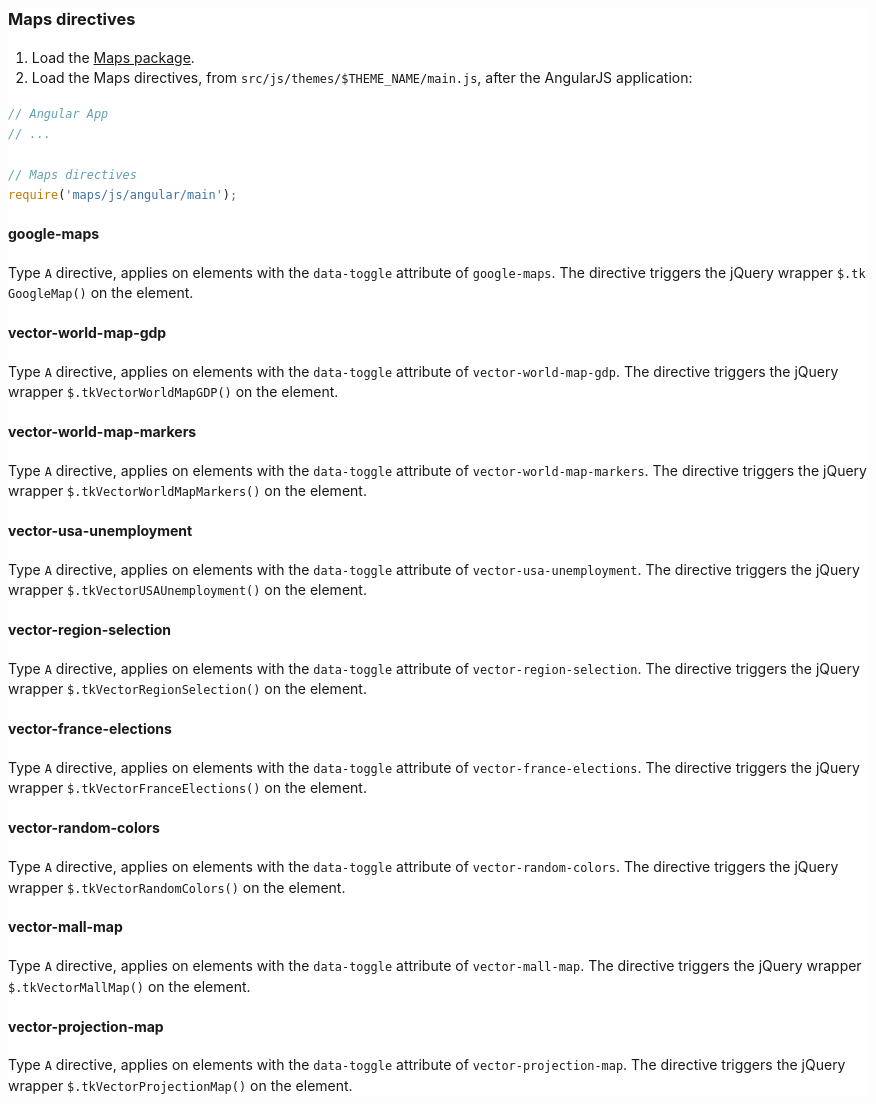 ### Maps directives

1. Load the [Maps package](/reference/maps/index.html#requirements).
2. Load the Maps directives, from `src/js/themes/$THEME_NAME/main.js`, after the AngularJS application:

```js
// Angular App
// ...
		
// Maps directives
require('maps/js/angular/main');
```

#### google-maps

Type `A` directive, applies on elements with the `data-toggle` attribute of `google-maps`. The directive triggers the jQuery wrapper `$.tkGoogleMap()` on the element.

#### vector-world-map-gdp

Type `A` directive, applies on elements with the `data-toggle` attribute of `vector-world-map-gdp`. The directive triggers the jQuery wrapper `$.tkVectorWorldMapGDP()` on the element.

#### vector-world-map-markers

Type `A` directive, applies on elements with the `data-toggle` attribute of `vector-world-map-markers`. The directive triggers the jQuery wrapper `$.tkVectorWorldMapMarkers()` on the element.

#### vector-usa-unemployment

Type `A` directive, applies on elements with the `data-toggle` attribute of `vector-usa-unemployment`. The directive triggers the jQuery wrapper `$.tkVectorUSAUnemployment()` on the element.

#### vector-region-selection

Type `A` directive, applies on elements with the `data-toggle` attribute of `vector-region-selection`. The directive triggers the jQuery wrapper `$.tkVectorRegionSelection()` on the element.

#### vector-france-elections

Type `A` directive, applies on elements with the `data-toggle` attribute of `vector-france-elections`. The directive triggers the jQuery wrapper `$.tkVectorFranceElections()` on the element.

#### vector-random-colors

Type `A` directive, applies on elements with the `data-toggle` attribute of `vector-random-colors`. The directive triggers the jQuery wrapper `$.tkVectorRandomColors()` on the element.

#### vector-mall-map

Type `A` directive, applies on elements with the `data-toggle` attribute of `vector-mall-map`. The directive triggers the jQuery wrapper `$.tkVectorMallMap()` on the element.

#### vector-projection-map

Type `A` directive, applies on elements with the `data-toggle` attribute of `vector-projection-map`. The directive triggers the jQuery wrapper `$.tkVectorProjectionMap()` on the element.